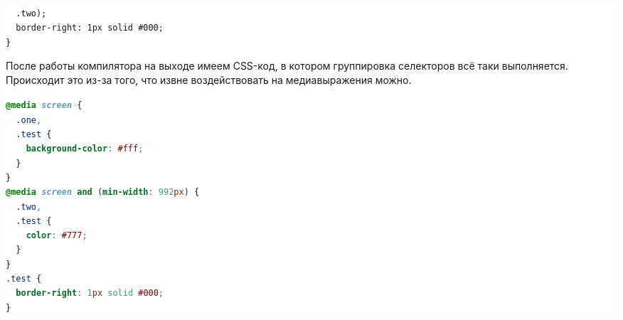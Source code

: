 ```less
  .two);
  border-right: 1px solid #000;
}
```

После работы компилятора на выходе имеем CSS-код, в котором группировка селекторов всё таки выполняется. Происходит это из-за того, что извне воздействовать на медиавыражения можно.

```css
@media screen {
  .one,
  .test {
    background-color: #fff;
  }
}
@media screen and (min-width: 992px) {
  .two,
  .test {
    color: #777;
  }
}
.test {
  border-right: 1px solid #000;
}
```
